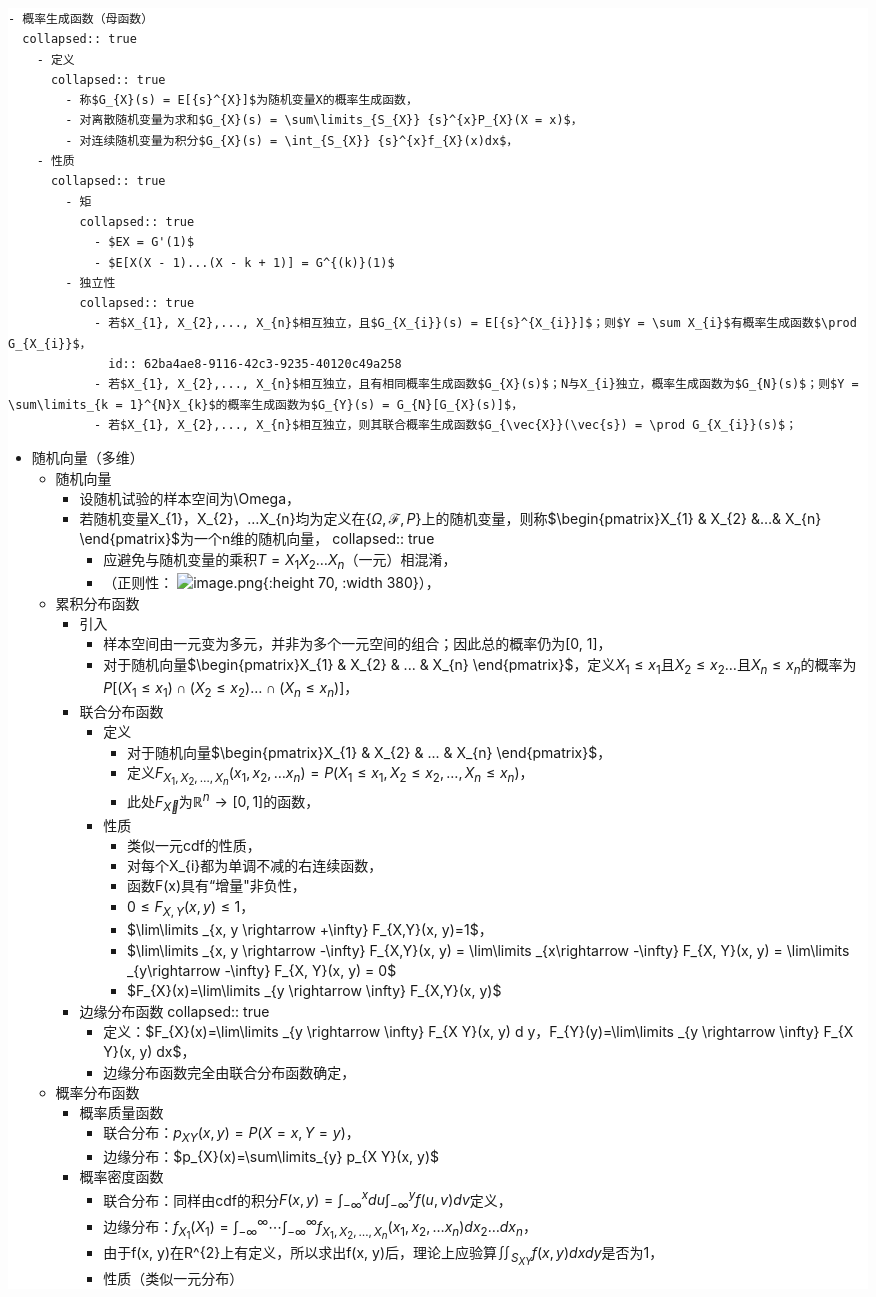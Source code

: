 	- 概率生成函数（母函数）
	  collapsed:: true
		- 定义
		  collapsed:: true
			- 称$G_{X}(s) = E[{s}^{X}]$为随机变量X的概率生成函数，
			- 对离散随机变量为求和$G_{X}(s) = \sum\limits_{S_{X}} {s}^{x}P_{X}(X = x)$，
			- 对连续随机变量为积分$G_{X}(s) = \int_{S_{X}} {s}^{x}f_{X}(x)dx$，
		- 性质
		  collapsed:: true
			- 矩
			  collapsed:: true
				- $EX = G'(1)$
				- $E[X(X - 1)...(X - k + 1)] = G^{(k)}(1)$
			- 独立性
			  collapsed:: true
				- 若$X_{1}, X_{2},..., X_{n}$相互独立，且$G_{X_{i}}(s) = E[{s}^{X_{i}}]$；则$Y = \sum X_{i}$有概率生成函数$\prod G_{X_{i}}$，
				  id:: 62ba4ae8-9116-42c3-9235-40120c49a258
				- 若$X_{1}, X_{2},..., X_{n}$相互独立，且有相同概率生成函数$G_{X}(s)$；N与X_{i}独立，概率生成函数为$G_{N}(s)$；则$Y = \sum\limits_{k = 1}^{N}X_{k}$的概率生成函数为$G_{Y}(s) = G_{N}[G_{X}(s)]$，
				- 若$X_{1}, X_{2},..., X_{n}$相互独立，则其联合概率生成函数$G_{\vec{X}}(\vec{s}) = \prod G_{X_{i}}(s)$；
- 随机向量（多维）
	- 随机向量
		- 设随机试验的样本空间为\Omega，
		- 若随机变量X_{1}，X_{2}，…X_{n}均为定义在$\{\Omega, \mathcal{F}, P\}$上的随机变量，则称$\begin{pmatrix}X_{1} & X_{2} &…& X_{n} \end{pmatrix}$为一个n维的随机向量，
		  collapsed:: true
			- 应避免与随机变量的乘积$T = X_{1}X_{2}…X_{n}$（一元）相混淆，
			- （正则性： ![image.png](../assets/image_1659410069777_0.png){:height 70, :width 380}），
	- 累积分布函数
		- 引入
			- 样本空间由一元变为多元，并非为多个一元空间的组合；因此总的概率仍为[0, 1]，
			- 对于随机向量$\begin{pmatrix}X_{1} & X_{2} & ... & X_{n} \end{pmatrix}$，定义$X_1 \leq x_1$且$X_2 \leq x_2$…且$X_n \leq x_n$的概率为$P[(X_1 \leq x_1) \cap (X_2 \leq x_2)…\cap (X_n \leq x_n)]$，
		- 联合分布函数
			- 定义
				- 对于随机向量$\begin{pmatrix}X_{1} & X_{2} & ... & X_{n} \end{pmatrix}$，
				- 定义$F_{X_{1}, X_{2}, \ldots, X_{n}}\left(x_{1}, x_{2}, \ldots x_{n}\right)=P\left(X_{1} \leq x_{1}, X_{2} \leq x_{2}, \ldots, X_{n} \leq x_{n}\right)$，
				- 此处$F_{\vec{X}}$为$\mathbb{R}^{n} \rightarrow[0,1]$的函数，
			- 性质
				- 类似一元cdf的性质，
				- 对每个X_{i}都为单调不减的右连续函数，
				- 函数F(x)具有“增量"非负性，
				- $0 \leq F_{X,Y}(x,y) \leq 1$，
				- $\lim\limits _{x, y \rightarrow +\infty} F_{X,Y}(x, y)=1$，
				- $\lim\limits _{x, y \rightarrow -\infty} F_{X,Y}(x, y) = \lim\limits _{x\rightarrow -\infty} F_{X, Y}(x, y) = \lim\limits _{y\rightarrow -\infty} F_{X, Y}(x, y) = 0$
				- $F_{X}(x)=\lim\limits _{y \rightarrow \infty} F_{X,Y}(x, y)$
		- 边缘分布函数
		  collapsed:: true
			- 定义：$F_{X}(x)=\lim\limits _{y \rightarrow \infty} F_{X Y}(x, y) d y，F_{Y}(y)=\lim\limits _{y \rightarrow \infty} F_{X Y}(x, y) dx$，
			- 边缘分布函数完全由联合分布函数确定，
	- 概率分布函数
		- 概率质量函数
			- 联合分布：$p_{X Y}(x,y)=P(X=x,Y=y)$，
			- 边缘分布：$p_{X}(x)=\sum\limits_{y} p_{X Y}(x, y)$
		- 概率密度函数
			- 联合分布：同样由cdf的积分$F(x, y) = \int _{-\infty}^{x}du \int _{-\infty}^{y}f(u, v)dv$定义，
			- 边缘分布：$f_{X_{1}}\left(X_{1}\right)=\int_{-\infty}^{\infty} \cdots \int_{-\infty}^{\infty} f_{X_{1}, X_{2}, \ldots, X_{n}}\left(x_{1}, x_{2}, \ldots x_{n}\right) d x_{2} \ldots d x_{n}$，
			- 由于f(x, y)在R^{2}上有定义，所以求出f(x, y)后，理论上应验算$\iint_{S_{XY}}f(x, y)dxdy$是否为1，
			- 性质（类似一元分布）